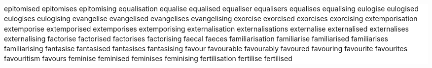 epitomised
epitomises
epitomising
equalisation
equalise
equalised
equaliser
equalisers
equalises
equalising
eulogise
eulogised
eulogises
eulogising
evangelise
evangelised
evangelises
evangelising
exorcise
exorcised
exorcises
exorcising
extemporisation
extemporise
extemporised
extemporises
extemporising
externalisation
externalisations
externalise
externalised
externalises
externalising
factorise
factorised
factorises
factorising
faecal
faeces
familiarisation
familiarise
familiarised
familiarises
familiarising
fantasise
fantasised
fantasises
fantasising
favour
favourable
favourably
favoured
favouring
favourite
favourites
favouritism
favours
feminise
feminised
feminises
feminising
fertilisation
fertilise
fertilised